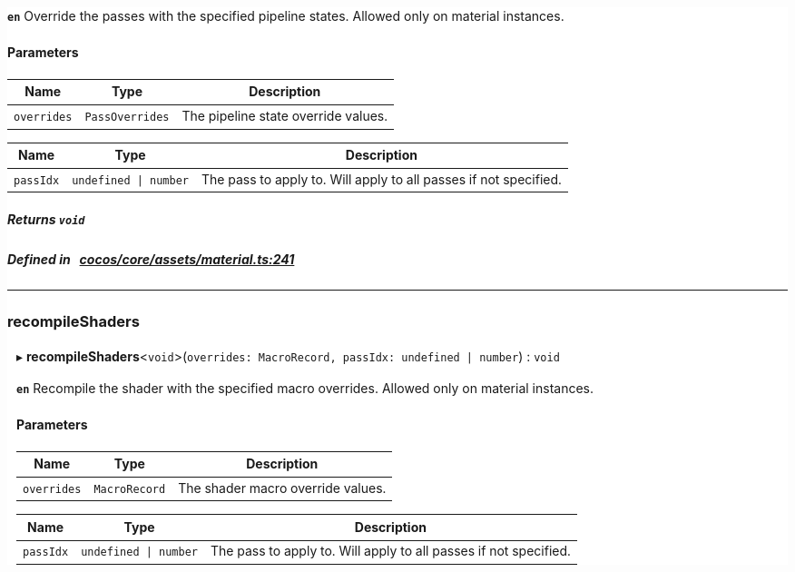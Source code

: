


**`en`** Override the passes with the specified pipeline states. Allowed only on material instances.








#### Parameters

| Name | Type | Description |
| :------: | :------: | :------: |
| `overrides` | `PassOverrides` | The pipeline state override values.  |

| Name | Type | Description |
| :------: | :------: | :------: |
| `passIdx` | `undefined \| number` | The pass to apply to. Will apply to all passes if not specified.  |



##### Returns `void`




</div>

##### Defined in &nbsp;   [cocos/core/assets/material.ts:241](https://github.com/cocos-creator/engine/blob/c7bf6b8a9/cocos/core/assets/material.ts#L241)&nbsp;
___
### recompileShaders
<div style="margin-left: 10px;">

▸   **recompileShaders**<`void`\>(`overrides: MacroRecord, passIdx: undefined | number`) : `void`




**`en`** Recompile the shader with the specified macro overrides. Allowed only on material instances.








#### Parameters

| Name | Type | Description |
| :------: | :------: | :------: |
| `overrides` | `MacroRecord` | The shader macro override values.  |

| Name | Type | Description |
| :------: | :------: | :------: |
| `passIdx` | `undefined \| number` | The pass to apply to. Will apply to all passes if not specified.  |
